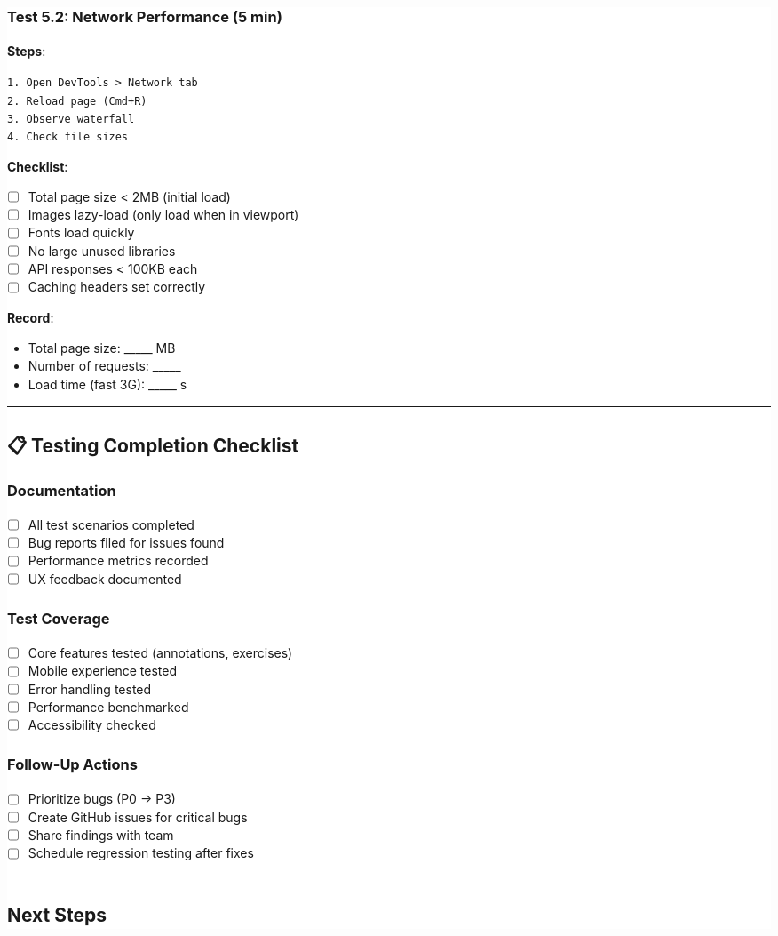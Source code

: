 
### Test 5.2: Network Performance (5 min)

**Steps**:
```
1. Open DevTools > Network tab
2. Reload page (Cmd+R)
3. Observe waterfall
4. Check file sizes
```

**Checklist**:
- [ ] Total page size < 2MB (initial load)
- [ ] Images lazy-load (only load when in viewport)
- [ ] Fonts load quickly
- [ ] No large unused libraries
- [ ] API responses < 100KB each
- [ ] Caching headers set correctly

**Record**:
- Total page size: _____ MB
- Number of requests: _____
- Load time (fast 3G): _____ s

---

## 📋 Testing Completion Checklist

### Documentation
- [ ] All test scenarios completed
- [ ] Bug reports filed for issues found
- [ ] Performance metrics recorded
- [ ] UX feedback documented

### Test Coverage
- [ ] Core features tested (annotations, exercises)
- [ ] Mobile experience tested
- [ ] Error handling tested
- [ ] Performance benchmarked
- [ ] Accessibility checked

### Follow-Up Actions
- [ ] Prioritize bugs (P0 → P3)
- [ ] Create GitHub issues for critical bugs
- [ ] Share findings with team
- [ ] Schedule regression testing after fixes

---

## Next Steps
